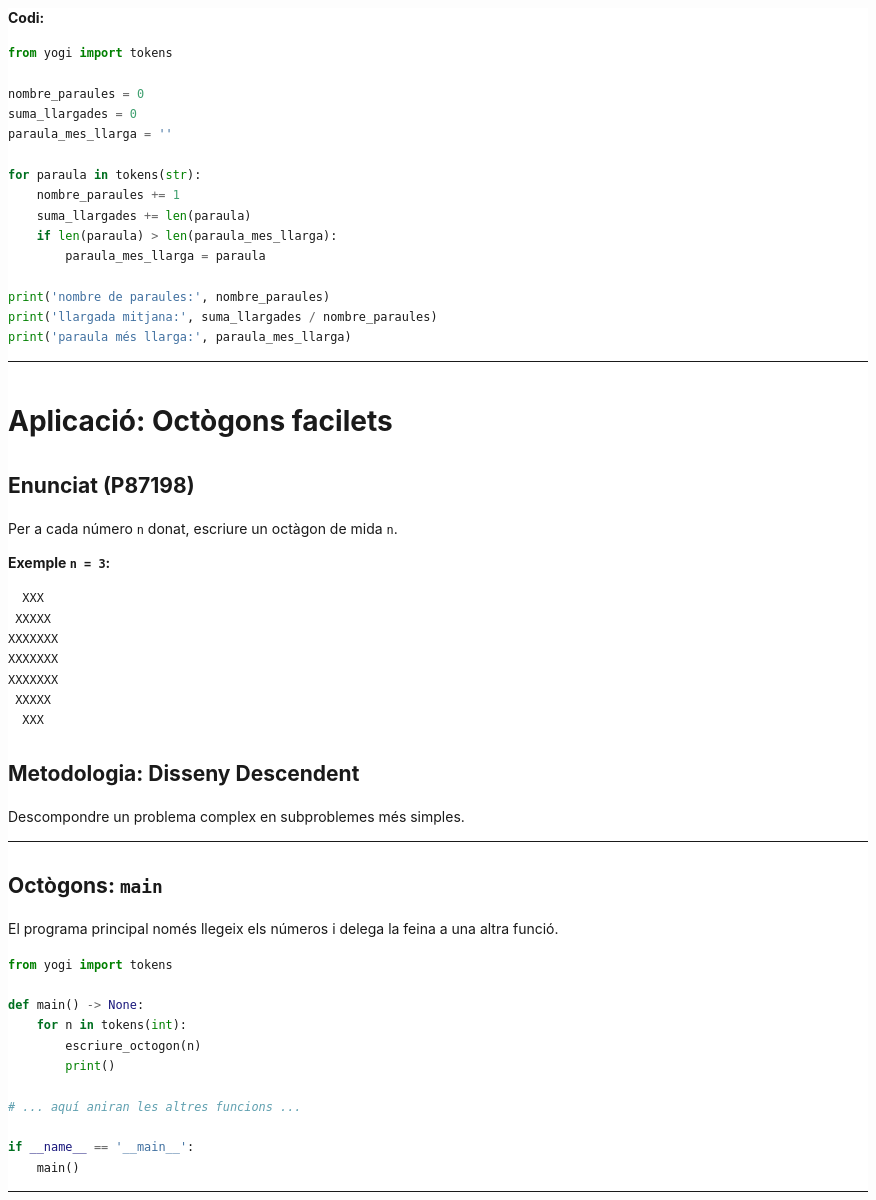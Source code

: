 **Codi:**

```python
from yogi import tokens

nombre_paraules = 0
suma_llargades = 0
paraula_mes_llarga = ''

for paraula in tokens(str):
    nombre_paraules += 1
    suma_llargades += len(paraula)
    if len(paraula) > len(paraula_mes_llarga):
        paraula_mes_llarga = paraula

print('nombre de paraules:', nombre_paraules)
print('llargada mitjana:', suma_llargades / nombre_paraules)
print('paraula més llarga:', paraula_mes_llarga)
```

---

# Aplicació: Octògons facilets

## Enunciat (P87198)

Per a cada número `n` donat, escriure un octàgon de mida `n`.

**Exemple `n = 3`:**

```text
  XXX
 XXXXX
XXXXXXX
XXXXXXX
XXXXXXX
 XXXXX
  XXX
```

## Metodologia: Disseny Descendent

Descompondre un problema complex en subproblemes més simples.

---

## Octògons: `main`

El programa principal només llegeix els números i delega la feina a una altra funció.

```python
from yogi import tokens

def main() -> None:
    for n in tokens(int):
        escriure_octogon(n)
        print()

# ... aquí aniran les altres funcions ...

if __name__ == '__main__':
    main()
```

---